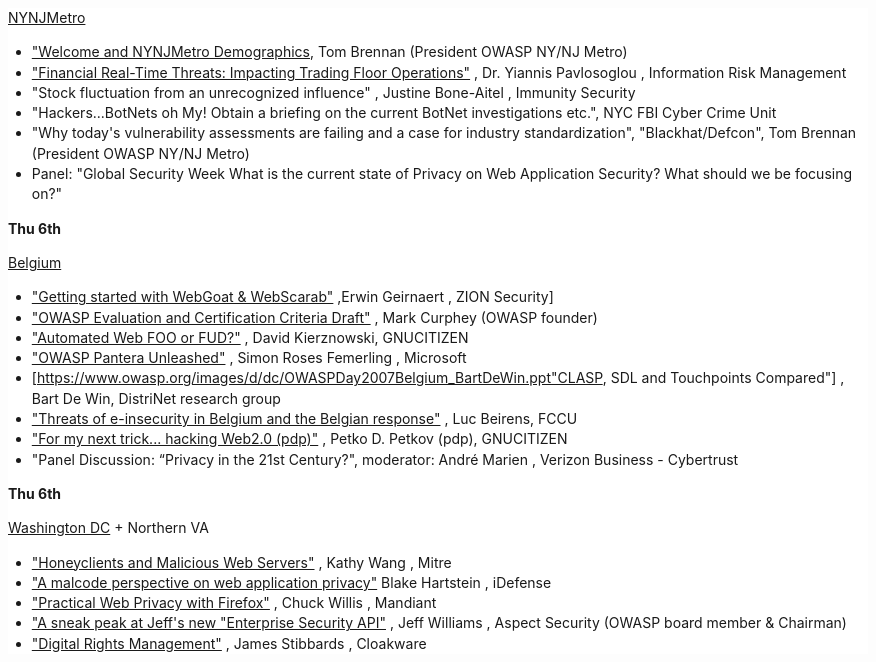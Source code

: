 <td><p><a href="NYNJMetro" title="wikilink">NYNJMetro</a></p></td>
<td></td>
<td><ul>
<li><a href="http://www.owasp.org/images/e/e0/OWASP_SEPT6.pdf">"Welcome and NYNJMetro Demographics</a>, Tom Brennan (President OWASP NY/NJ Metro)</li>
<li><a href="http://www.owasp.org/images/4/4e/OWASP_NY_07-Financial-Real-Time-Threats_Pavlosoglou.ppt">"Financial Real-Time Threats: Impacting Trading Floor Operations"</a> , Dr. Yiannis Pavlosoglou , Information Risk Management</li>
<li>"Stock fluctuation from an unrecognized influence" , Justine Bone-Aitel , Immunity Security</li>
<li>"Hackers...BotNets oh My! Obtain a briefing on the current BotNet investigations etc.", NYC FBI Cyber Crime Unit</li>
<li>"Why today's vulnerability assessments are failing and a case for industry standardization", "Blackhat/Defcon", Tom Brennan (President OWASP NY/NJ Metro)</li>
<li>Panel: "Global Security Week What is the current state of Privacy on Web Application Security? What should we be focusing on?"</li>
</ul></td>
<td></td>
</tr>
<tr class="even">
<td><p><strong>Thu 6th</strong></p></td>
<td></td>
<td><p><a href="Belgium" title="wikilink">Belgium</a></p></td>
<td></td>
<td><ul>
<li><a href="https://www.owasp.org/images/b/b7/OWASPDay2007Belgium_WebGoat-WebScarab.ppt">"Getting started with WebGoat &amp; WebScarab"</a> ,Erwin Geirnaert , ZION Security]</li>
<li><a href="https://www.owasp.org/images/5/51/OWASP_Day_-_Belgium_-_Curphey.pdf">"OWASP Evaluation and Certification Criteria Draft"</a> , Mark Curphey (OWASP founder)</li>
<li><a href="https://www.owasp.org/images/0/0d/OWASPDay2007-Belgium-dwk.ppt">"Automated Web FOO or FUD?"</a> , David Kierznowski, GNUCITIZEN</li>
<li><a href="https://www.owasp.org/images/f/f4/OWASPDay2007Belgium_Pantera_Unleash.ppt">"OWASP Pantera Unleashed"</a> , Simon Roses Femerling , Microsoft</li>
<li>[<a href="https://www.owasp.org/images/d/dc/OWASPDay2007Belgium_BartDeWin.ppt%22CLASP">https://www.owasp.org/images/d/dc/OWASPDay2007Belgium_BartDeWin.ppt"CLASP</a>, SDL and Touchpoints Compared"] , Bart De Win, DistriNet research group</li>
<li><a href="https://www.owasp.org/images/c/ca/OWASP_Day_Belgium_FCCU_e-insecurity.pdf">"Threats of e-insecurity in Belgium and the Belgian response"</a> , Luc Beirens, FCCU</li>
<li><a href="https://www.owasp.org/images/0/02/OWASP_Day_Belgium_2007-pdp.ppt">"For my next trick... hacking Web2.0 (pdp)"</a> , Petko D. Petkov (pdp), GNUCITIZEN</li>
<li>"Panel Discussion: “Privacy in the 21st Century?", moderator: André Marien , Verizon Business - Cybertrust</li>
</ul></td>
<td></td>
</tr>
<tr class="odd">
<td><p><strong>Thu 6th</strong></p></td>
<td></td>
<td><p><a href="Washington_DC" title="wikilink">Washington DC</a> + Northern VA</p></td>
<td></td>
<td><ul>
<li><a href="https://www.owasp.org/images/5/5e/Wang-Honeyclients-OWASPCon-06Sep07.ppt">"Honeyclients and Malicious Web Servers"</a> , Kathy Wang , Mitre</li>
<li><a href="https://www.owasp.org/images/e/ef/IDefense_MalcodePrivacy_Hartstein_20070905.ppt">"A malcode perspective on web application privacy"</a> Blake Hartstein , iDefense</li>
<li><a href="https://www.owasp.org/images/2/25/Chuck-willis-owasp-live-o-dc-2007.pdf">"Practical Web Privacy with Firefox"</a> , Chuck Willis , Mandiant</li>
<li><a href="https://www.owasp.org/images/d/db/OWASP_ESAPI_Sneak_Peek.ppt">"A sneak peak at Jeff's new "Enterprise Security API"</a> , Jeff Williams , Aspect Security (OWASP board member &amp; Chairman)</li>
<li><a href="https://www.owasp.org/images/a/ad/DRM_Overview_-_OWASP_09-2007.ppt">"Digital Rights Management"</a> , James Stibbards , Cloakware</li>
</ul></td>
<td></td>